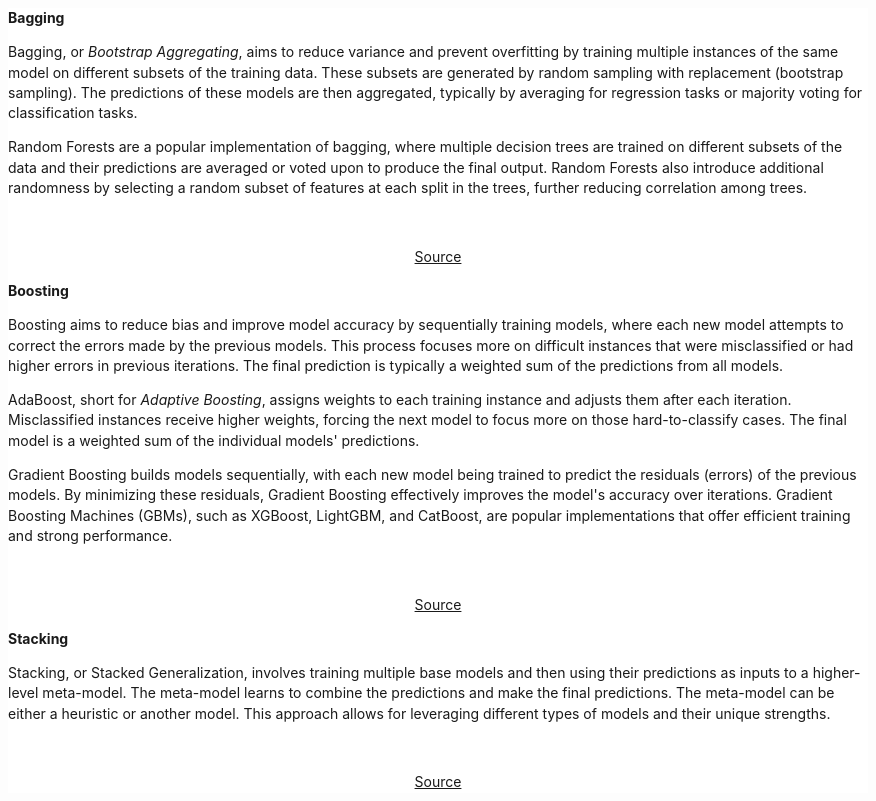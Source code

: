 **Bagging**

Bagging, or *Bootstrap Aggregating*, aims to reduce variance and prevent overfitting by training multiple instances of the same model on different subsets of the training data. These subsets are generated by random sampling with replacement (bootstrap sampling). The predictions of these models are then aggregated, typically by averaging for regression tasks or majority voting for classification tasks.

Random Forests are a popular implementation of bagging, where multiple decision trees are trained on different subsets of the data and their predictions are averaged or voted upon to produce the final output. Random Forests also introduce additional randomness by selecting a random subset of features at each split in the trees, further reducing correlation among trees.

<center>
<p>
    <img src="/assets/images/ml-sys/bagging.png" alt>
</p>
<a href="https://www.geeksforgeeks.org/bagging-vs-boosting-in-machine-learning/">Source</a>
</center>

**Boosting**

Boosting aims to reduce bias and improve model accuracy by sequentially training models, where each new model attempts to correct the errors made by the previous models. This process focuses more on difficult instances that were misclassified or had higher errors in previous iterations. The final prediction is typically a weighted sum of the predictions from all models.

AdaBoost, short for *Adaptive Boosting*, assigns weights to each training instance and adjusts them after each iteration. Misclassified instances receive higher weights, forcing the next model to focus more on those hard-to-classify cases. The final model is a weighted sum of the individual models' predictions.

Gradient Boosting builds models sequentially, with each new model being trained to predict the residuals (errors) of the previous models. By minimizing these residuals, Gradient Boosting effectively improves the model's accuracy over iterations. Gradient Boosting Machines (GBMs), such as XGBoost, LightGBM, and CatBoost, are popular implementations that offer efficient training and strong performance.

<center>
<p>
    <img src="/assets/images/ml-sys/boosting.png" alt>
</p>
<a href="https://www.geeksforgeeks.org/bagging-vs-boosting-in-machine-learning/">Source</a>
</center>

**Stacking**

Stacking, or Stacked Generalization, involves training multiple base models and then using their predictions as inputs to a higher-level meta-model. The meta-model learns to combine the predictions and make the final predictions. The meta-model can be either a heuristic or another model. This approach allows for leveraging different types of models and their unique strengths.

<center>
<p>
    <img src="/assets/images/ml-sys/stacking.png" alt>
</p>
<a href="https://supunsetunga.medium.com/stacking-in-machine-learning-357db1cfc3a">Source</a>
</center>
